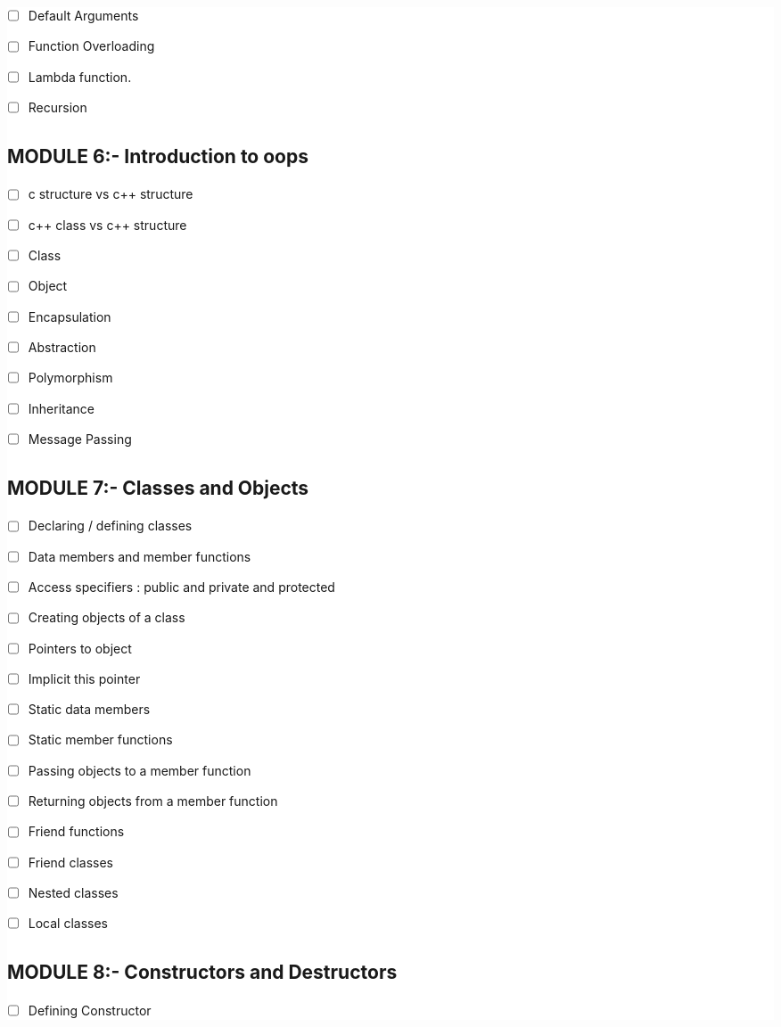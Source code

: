 - [ ] Default Arguments

- [ ]  Function Overloading

- [ ] Lambda function.

- [ ] Recursion

## MODULE 6:- Introduction to oops

- [ ] c structure vs c++ structure

- [ ] c++ class vs c++ structure

- [ ] Class

- [ ] Object

- [ ] Encapsulation

- [ ] Abstraction

- [ ] Polymorphism

- [ ] Inheritance

- [ ] Message Passing

## MODULE 7:- Classes and Objects

- [ ] Declaring / defining classes

- [ ] Data members and member functions

- [ ] Access specifiers : public and private and protected

- [ ] Creating objects of a class

- [ ] Pointers to object

- [ ] Implicit this pointer

- [ ] Static data members

- [ ] Static member functions

- [ ] Passing objects to a member function

- [ ] Returning objects from a member function

- [ ] Friend functions

- [ ] Friend classes

- [ ] Nested classes

- [ ] Local classes

## MODULE 8:- Constructors and Destructors

- [ ] Defining Constructor
